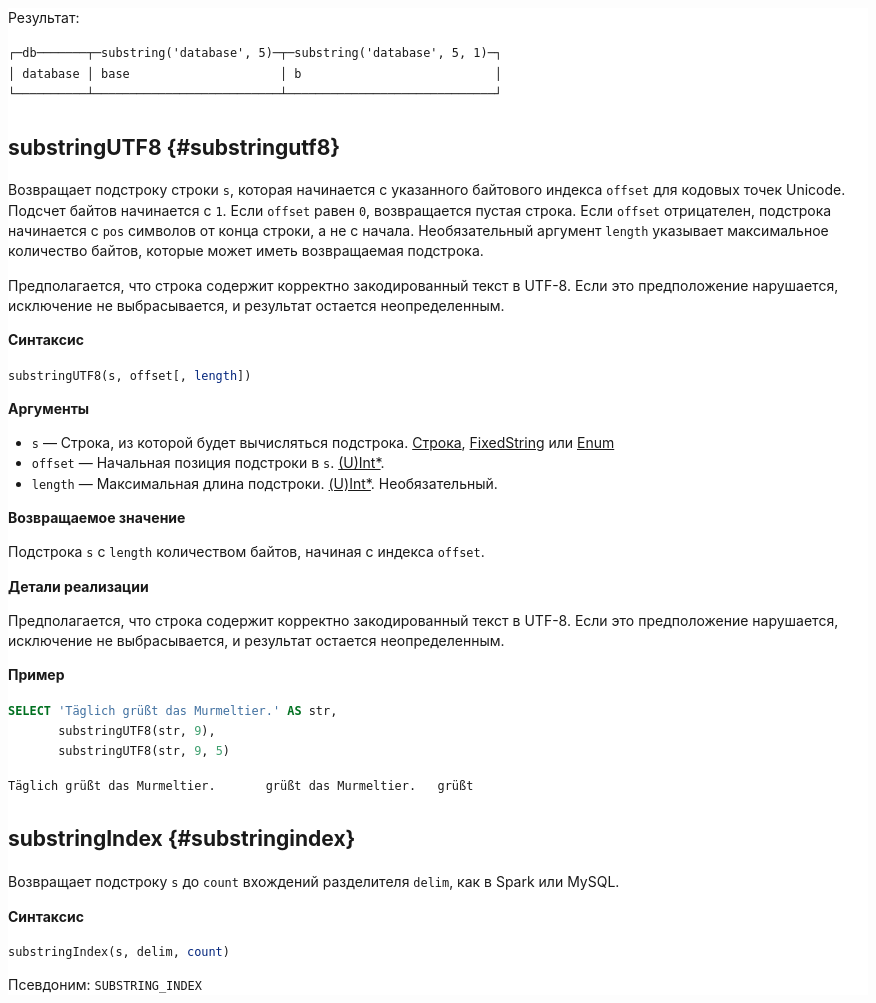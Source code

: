 Результат:

```result
┌─db───────┬─substring('database', 5)─┬─substring('database', 5, 1)─┐
│ database │ base                     │ b                           │
└──────────┴──────────────────────────┴─────────────────────────────┘
```
## substringUTF8 {#substringutf8}

Возвращает подстроку строки `s`, которая начинается с указанного байтового индекса `offset` для кодовых точек Unicode. Подсчет байтов начинается с `1`. Если `offset` равен `0`, возвращается пустая строка. Если `offset` отрицателен, подстрока начинается с `pos` символов от конца строки, а не с начала. Необязательный аргумент `length` указывает максимальное количество байтов, которые может иметь возвращаемая подстрока.

Предполагается, что строка содержит корректно закодированный текст в UTF-8. Если это предположение нарушается, исключение не выбрасывается, и результат остается неопределенным.

**Синтаксис**

```sql
substringUTF8(s, offset[, length])
```

**Аргументы**

- `s` — Строка, из которой будет вычисляться подстрока. [Строка](../data-types/string.md), [FixedString](../data-types/fixedstring.md) или [Enum](../data-types/enum.md)
- `offset` — Начальная позиция подстроки в `s`. [(U)Int*](../data-types/int-uint.md).
- `length` — Максимальная длина подстроки. [(U)Int*](../data-types/int-uint.md). Необязательный.

**Возвращаемое значение**

Подстрока `s` с `length` количеством байтов, начиная с индекса `offset`.

**Детали реализации**

Предполагается, что строка содержит корректно закодированный текст в UTF-8. Если это предположение нарушается, исключение не выбрасывается, и результат остается неопределенным.

**Пример**

```sql
SELECT 'Täglich grüßt das Murmeltier.' AS str,
       substringUTF8(str, 9),
       substringUTF8(str, 9, 5)
```

```response
Täglich grüßt das Murmeltier.		grüßt das Murmeltier.	grüßt
```
## substringIndex {#substringindex}

Возвращает подстроку `s` до `count` вхождений разделителя `delim`, как в Spark или MySQL.

**Синтаксис**

```sql
substringIndex(s, delim, count)
```
Псевдоним: `SUBSTRING_INDEX`
